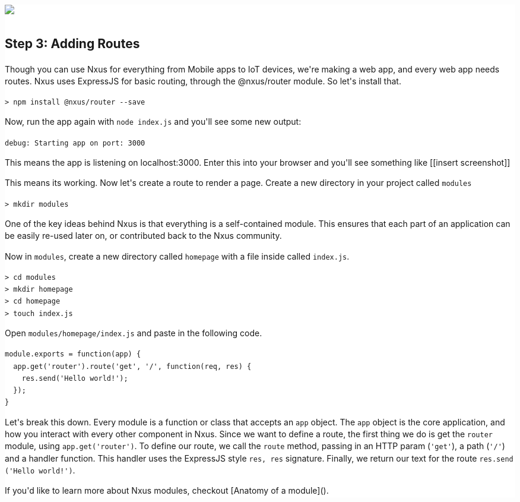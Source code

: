 <img src="/img/screenshot_1.png" style="width: 500px;">

## Step 3: Adding Routes
Though you can use Nxus for everything from Mobile apps to IoT devices, we're making a web app, and every web app needs routes. Nxus uses ExpressJS for basic routing, through the @nxus/router module.  So let's install that.
```
> npm install @nxus/router --save
``` 
Now, run the app again with `node index.js` and you'll see some new output:
```
debug: Starting app on port: 3000
```
This means the app is listening on localhost:3000. Enter this into your browser and you'll see something like
[[insert screenshot]]

This means its working. Now let's create a route to render a page.  Create a new directory in your project called `modules`
```
> mkdir modules
```

<div class="alert alert-info" role="alert">
  One of the key ideas behind Nxus is that everything is a self-contained module. This ensures that each part of an application can be easily re-used later on, or contributed back to the Nxus community.
</div>

Now in `modules`, create a new directory called `homepage` with a file inside called `index.js`.  

```
> cd modules
> mkdir homepage
> cd homepage
> touch index.js
```
Open `modules/homepage/index.js` and paste in the following code.
```
module.exports = function(app) {
  app.get('router').route('get', '/', function(req, res) {
    res.send('Hello world!');
  });
}
```
Let's break this down. Every module is a function or class that accepts an `app` object. The `app` object is the core application, and how you interact with every other component in Nxus.  Since we want to define a route, the first thing we do is get the `router` module, using `app.get('router')`.  To define our route, we call the `route` method, passing in an HTTP param (`'get'`), a path (`'/'`) and a handler function. This handler uses the ExpressJS style `res, res` signature.  Finally, we return our text for the route `res.send('Hello world!')`.

<div class="alert alert-info" role="alert">
If you'd like to learn more about Nxus modules, checkout [Anatomy of a module]().
</div>
